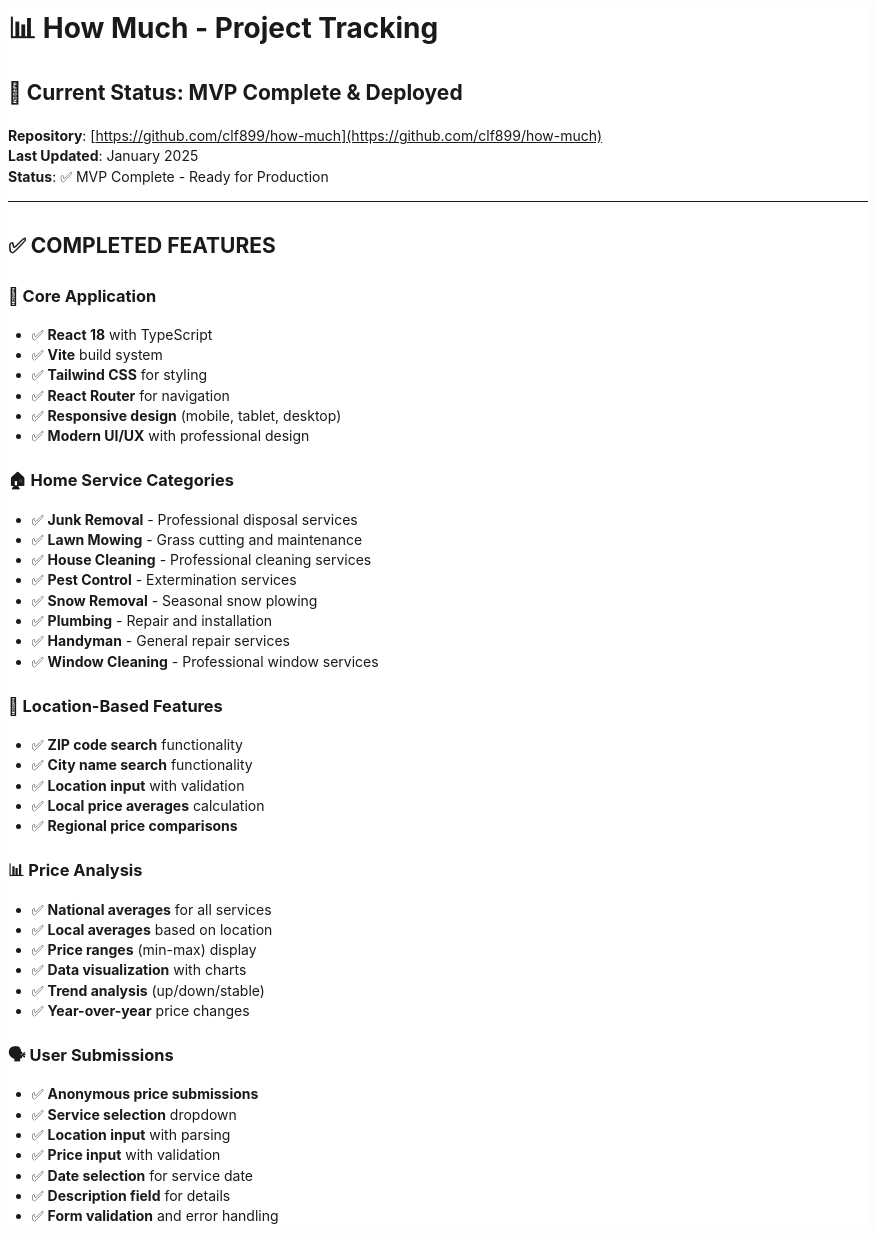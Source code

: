 # 📊 How Much - Project Tracking

## 🎯 **Current Status: MVP Complete & Deployed**

**Repository**: [https://github.com/clf899/how-much](https://github.com/clf899/how-much)  
**Last Updated**: January 2025  
**Status**: ✅ MVP Complete - Ready for Production

---

## ✅ **COMPLETED FEATURES**

### **🎨 Core Application**
- ✅ **React 18** with TypeScript
- ✅ **Vite** build system
- ✅ **Tailwind CSS** for styling
- ✅ **React Router** for navigation
- ✅ **Responsive design** (mobile, tablet, desktop)
- ✅ **Modern UI/UX** with professional design

### **🏠 Home Service Categories**
- ✅ **Junk Removal** - Professional disposal services
- ✅ **Lawn Mowing** - Grass cutting and maintenance
- ✅ **House Cleaning** - Professional cleaning services
- ✅ **Pest Control** - Extermination services
- ✅ **Snow Removal** - Seasonal snow plowing
- ✅ **Plumbing** - Repair and installation
- ✅ **Handyman** - General repair services
- ✅ **Window Cleaning** - Professional window services

### **📍 Location-Based Features**
- ✅ **ZIP code search** functionality
- ✅ **City name search** functionality
- ✅ **Location input** with validation
- ✅ **Local price averages** calculation
- ✅ **Regional price comparisons**

### **📊 Price Analysis**
- ✅ **National averages** for all services
- ✅ **Local averages** based on location
- ✅ **Price ranges** (min-max) display
- ✅ **Data visualization** with charts
- ✅ **Trend analysis** (up/down/stable)
- ✅ **Year-over-year** price changes

### **🗣️ User Submissions**
- ✅ **Anonymous price submissions**
- ✅ **Service selection** dropdown
- ✅ **Location input** with parsing
- ✅ **Price input** with validation
- ✅ **Date selection** for service date
- ✅ **Description field** for details
- ✅ **Form validation** and error handling

